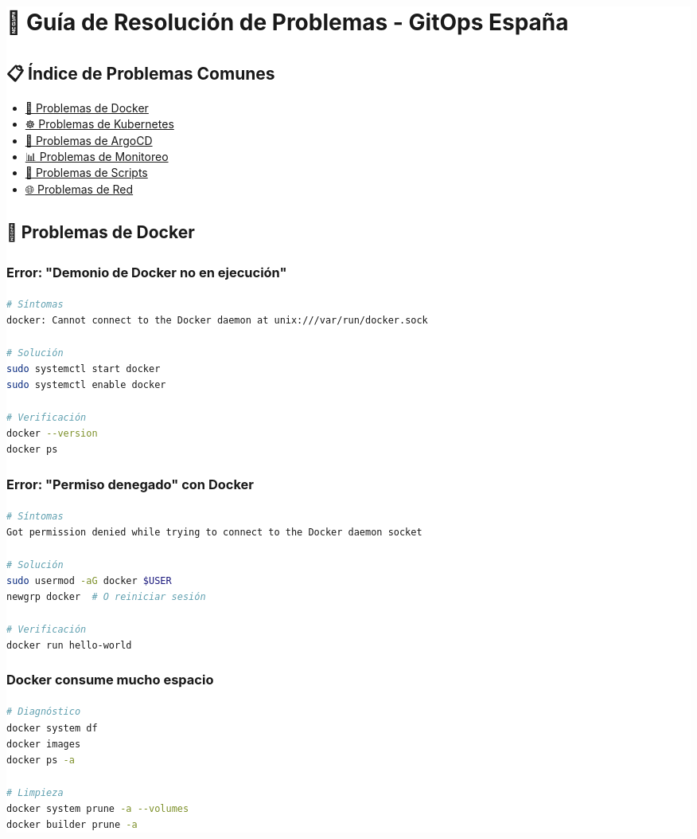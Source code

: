 # 🚨 Guía de Resolución de Problemas - GitOps España

## 📋 Índice de Problemas Comunes
- [🐳 Problemas de Docker](#-problemas-de-docker)
- [☸️ Problemas de Kubernetes](#️-problemas-de-kubernetes)
- [🎯 Problemas de ArgoCD](#-problemas-de-argocd)
- [📊 Problemas de Monitoreo](#-problemas-de-monitoreo)
- [🔧 Problemas de Scripts](#-problemas-de-scripts)
- [🌐 Problemas de Red](#-problemas-de-red)

## 🐳 Problemas de Docker

### Error: "Demonio de Docker no en ejecución"
```bash
# Síntomas
docker: Cannot connect to the Docker daemon at unix:///var/run/docker.sock

# Solución
sudo systemctl start docker
sudo systemctl enable docker

# Verificación
docker --version
docker ps
```

### Error: "Permiso denegado" con Docker
```bash
# Síntomas
Got permission denied while trying to connect to the Docker daemon socket

# Solución
sudo usermod -aG docker $USER
newgrp docker  # O reiniciar sesión

# Verificación
docker run hello-world
```

### Docker consume mucho espacio
```bash
# Diagnóstico
docker system df
docker images
docker ps -a

# Limpieza
docker system prune -a --volumes
docker builder prune -a
```

